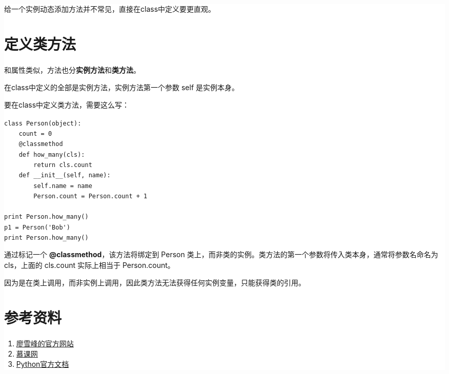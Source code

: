 给一个实例动态添加方法并不常见，直接在class中定义要更直观。

# 定义类方法

和属性类似，方法也分**实例方法**和**类方法**。

在class中定义的全部是实例方法，实例方法第一个参数 self 是实例本身。

要在class中定义类方法，需要这么写：

	class Person(object):
	    count = 0
	    @classmethod
	    def how_many(cls):
	        return cls.count
	    def __init__(self, name):
	        self.name = name
	        Person.count = Person.count + 1
	
	print Person.how_many()
	p1 = Person('Bob')
	print Person.how_many()

通过标记一个 **@classmethod**，该方法将绑定到 Person 类上，而非类的实例。类方法的第一个参数将传入类本身，通常将参数名命名为 cls，上面的 cls.count 实际上相当于 Person.count。

因为是在类上调用，而非实例上调用，因此类方法无法获得任何实例变量，只能获得类的引用。

# 参考资料

1. [廖雪峰的官方网站](http://www.liaoxuefeng.com/wiki/0014316089557264a6b348958f449949df42a6d3a2e542c000/0014317848428125ae6aa24068b4c50a7e71501ab275d52000)
2. [慕课网](http://www.imooc.com/learn/317)
3. [Python官方文档](https://docs.python.org/3/)